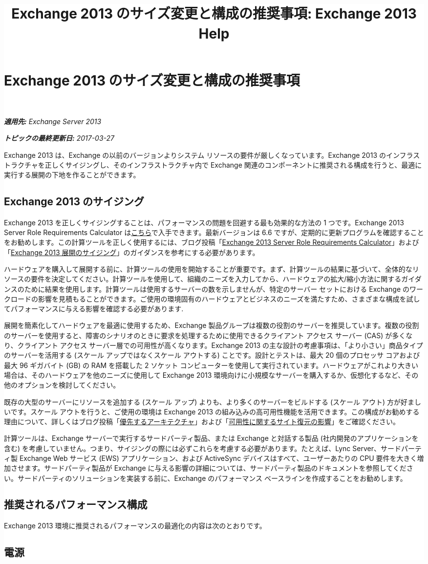 ﻿---
title: 'Exchange 2013 のサイズ変更と構成の推奨事項: Exchange 2013 Help'
TOCTitle: Exchange 2013 のサイズ変更と構成の推奨事項
ms:assetid: 4c4ba2fc-014a-46fb-949a-2dabba92c4a5
ms:mtpsurl: https://technet.microsoft.com/ja-jp/library/Dn879075(v=EXCHG.150)
ms:contentKeyID: 63892232
ms.date: 04/24/2018
mtps_version: v=EXCHG.150
ms.translationtype: HT
---

# Exchange 2013 のサイズ変更と構成の推奨事項

 

_**適用先:** Exchange Server 2013_

_**トピックの最終更新日:** 2017-03-27_

Exchange 2013 は、Exchange の以前のバージョンよりシステム リソースの要件が厳しくなっています。Exchange 2013 のインフラストラクチャを正しくサイジングし、そのインフラストラクチャ内で Exchange 関連のコンポーネントに推奨される構成を行うと、最適に実行する展開の下地を作ることができます。

## Exchange 2013 のサイジング

Exchange 2013 を正しくサイジングすることは、パフォーマンスの問題を回避する最も効果的な方法の 1 つです。Exchange 2013 Server Role Requirements Calculator は[こちら](https://go.microsoft.com/fwlink/p/?linkid=523844)で入手できます。最新バージョンは 6.6 ですが、定期的に更新プログラムを確認することをお勧めします。この計算ツールを正しく使用するには、ブログ投稿「[Exchange 2013 Server Role Requirements Calculator](https://go.microsoft.com/fwlink/p/?linkid=386677)」および「[Exchange 2013 展開のサイジング](https://go.microsoft.com/fwlink/p/?linkid=301990)」のガイダンスを参考にする必要があります。

ハードウェアを購入して展開する前に、計算ツールの使用を開始することが重要です。まず、計算ツールの結果に基づいて、全体的なリソースの要件を決定してください。計算ツールを使用して、組織のニーズを入力してから、ハードウェアの拡大/縮小方法に関するガイダンスのために結果を使用します。計算ツールは使用するサーバーの数を示しませんが、特定のサーバー セットにおける Exchange のワークロードの影響を見積もることができます。ご使用の環境固有のハードウェアとビジネスのニーズを満たすため、さまざまな構成を試してパフォーマンスに与える影響を確認する必要があります.

展開を簡素化してハードウェアを最適に使用するため、Exchange 製品グループは複数の役割のサーバーを推奨しています。複数の役割のサーバーを使用すると、障害のシナリオのときに要求を処理するために使用できるクライアント アクセス サーバー (CAS) が多くなり、クライアント アクセス サーバー層での可用性が高くなります。Exchange 2013 の主な設計の考慮事項は、「より小さい」商品タイプのサーバーを活用する (スケール アップではなくスケール アウトする) ことです。設計とテストは、最大 20 個のプロセッサ コアおよび最大 96 ギガバイト (GB) の RAM を搭載した 2 ソケット コンピューターを使用して実行されています。ハードウェアがこれより大きい場合は、そのハードウェアを他のニーズに使用して Exchange 2013 環境向けに小規模なサーバーを購入するか、仮想化するなど、その他のオプションを検討してください。

既存の大型のサーバーにリソースを追加する (スケール アップ) よりも、より多くのサーバーをビルドする (スケール アウト) 方が好ましいです。スケール アウトを行うと、ご使用の環境は Exchange 2013 の組み込みの高可用性機能を活用できます。この構成がお勧めする理由について、詳しくはブログ投稿「[優先するアーキテクチャ](https://go.microsoft.com/fwlink/p/?linkid=523782)」および「[可用性に関するサイト復元の影響](https://go.microsoft.com/fwlink/p/?linkid=523845)」をご確認ください。

計算ツールは、Exchange サーバーで実行するサードパーティ製品、または Exchange と対話する製品 (社内開発のアプリケーションを含む) を考慮していません。つまり、サイジングの際には必ずこれらを考慮する必要があります。たとえば、Lync Server、サードパーティ製 Exchange Web サービス (EWS) アプリケーション、および ActiveSync デバイスはすべて、ユーザーあたりの CPU 要件を大きく増加させます。サードパーティ製品が Exchange に与える影響の詳細については、サードパーティ製品のドキュメントを参照してください。サードパーティのソリューションを実装する前に、Exchange のパフォーマンス ベースラインを作成することをお勧めします。

## 推奨されるパフォーマンス構成

Exchange 2013 環境に推奨されるパフォーマンスの最適化の内容は次のとおりです。

## 電源
